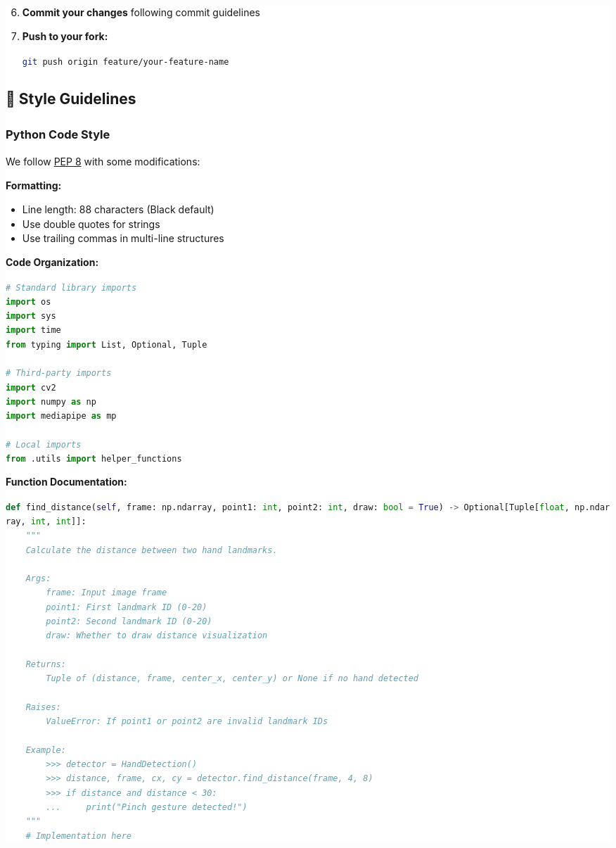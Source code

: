 6. **Commit your changes** following commit guidelines

7. **Push to your fork:**
   ```bash
   git push origin feature/your-feature-name
   ```

## 🎨 Style Guidelines

### Python Code Style

We follow [PEP 8](https://www.python.org/dev/peps/pep-0008/) with some modifications:

**Formatting:**
- Line length: 88 characters (Black default)
- Use double quotes for strings
- Use trailing commas in multi-line structures

**Code Organization:**
```python
# Standard library imports
import os
import sys
import time
from typing import List, Optional, Tuple

# Third-party imports
import cv2
import numpy as np
import mediapipe as mp

# Local imports
from .utils import helper_functions
```

**Function Documentation:**
```python
def find_distance(self, frame: np.ndarray, point1: int, point2: int, draw: bool = True) -> Optional[Tuple[float, np.ndarray, int, int]]:
    """
    Calculate the distance between two hand landmarks.
    
    Args:
        frame: Input image frame
        point1: First landmark ID (0-20)
        point2: Second landmark ID (0-20) 
        draw: Whether to draw distance visualization
        
    Returns:
        Tuple of (distance, frame, center_x, center_y) or None if no hand detected
        
    Raises:
        ValueError: If point1 or point2 are invalid landmark IDs
        
    Example:
        >>> detector = HandDetection()
        >>> distance, frame, cx, cy = detector.find_distance(frame, 4, 8)
        >>> if distance and distance < 30:
        ...     print("Pinch gesture detected!")
    """
    # Implementation here
```
